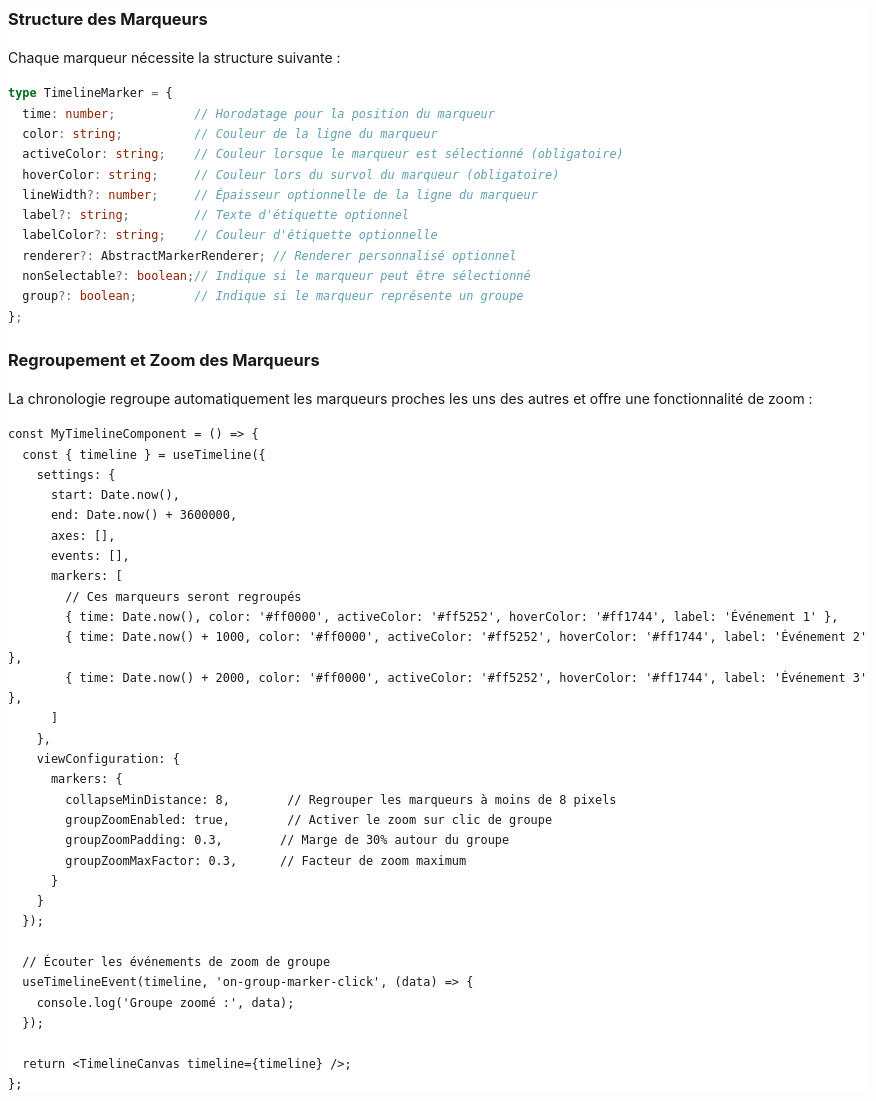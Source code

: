 ### Structure des Marqueurs

Chaque marqueur nécessite la structure suivante :

```typescript
type TimelineMarker = {
  time: number;           // Horodatage pour la position du marqueur
  color: string;          // Couleur de la ligne du marqueur
  activeColor: string;    // Couleur lorsque le marqueur est sélectionné (obligatoire)
  hoverColor: string;     // Couleur lors du survol du marqueur (obligatoire)
  lineWidth?: number;     // Épaisseur optionnelle de la ligne du marqueur
  label?: string;         // Texte d'étiquette optionnel
  labelColor?: string;    // Couleur d'étiquette optionnelle
  renderer?: AbstractMarkerRenderer; // Renderer personnalisé optionnel
  nonSelectable?: boolean;// Indique si le marqueur peut être sélectionné
  group?: boolean;        // Indique si le marqueur représente un groupe
};
```

### Regroupement et Zoom des Marqueurs

La chronologie regroupe automatiquement les marqueurs proches les uns des autres et offre une fonctionnalité de zoom :

```tsx
const MyTimelineComponent = () => {
  const { timeline } = useTimeline({
    settings: {
      start: Date.now(),
      end: Date.now() + 3600000,
      axes: [],
      events: [],
      markers: [
        // Ces marqueurs seront regroupés
        { time: Date.now(), color: '#ff0000', activeColor: '#ff5252', hoverColor: '#ff1744', label: 'Événement 1' },
        { time: Date.now() + 1000, color: '#ff0000', activeColor: '#ff5252', hoverColor: '#ff1744', label: 'Événement 2' },
        { time: Date.now() + 2000, color: '#ff0000', activeColor: '#ff5252', hoverColor: '#ff1744', label: 'Événement 3' },
      ]
    },
    viewConfiguration: {
      markers: {
        collapseMinDistance: 8,        // Regrouper les marqueurs à moins de 8 pixels
        groupZoomEnabled: true,        // Activer le zoom sur clic de groupe
        groupZoomPadding: 0.3,        // Marge de 30% autour du groupe
        groupZoomMaxFactor: 0.3,      // Facteur de zoom maximum
      }
    }
  });

  // Écouter les événements de zoom de groupe
  useTimelineEvent(timeline, 'on-group-marker-click', (data) => {
    console.log('Groupe zoomé :', data);
  });

  return <TimelineCanvas timeline={timeline} />;
};
```
